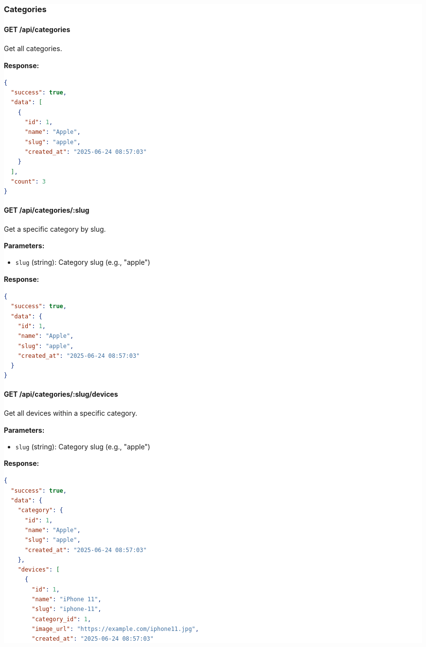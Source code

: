 ### Categories

#### GET /api/categories

Get all categories.

**Response:**
```json
{
  "success": true,
  "data": [
    {
      "id": 1,
      "name": "Apple",
      "slug": "apple",
      "created_at": "2025-06-24 08:57:03"
    }
  ],
  "count": 3
}
```

#### GET /api/categories/:slug

Get a specific category by slug.

**Parameters:**
- `slug` (string): Category slug (e.g., "apple")

**Response:**
```json
{
  "success": true,
  "data": {
    "id": 1,
    "name": "Apple",
    "slug": "apple",
    "created_at": "2025-06-24 08:57:03"
  }
}
```

#### GET /api/categories/:slug/devices

Get all devices within a specific category.

**Parameters:**
- `slug` (string): Category slug (e.g., "apple")

**Response:**
```json
{
  "success": true,
  "data": {
    "category": {
      "id": 1,
      "name": "Apple",
      "slug": "apple",
      "created_at": "2025-06-24 08:57:03"
    },
    "devices": [
      {
        "id": 1,
        "name": "iPhone 11",
        "slug": "iphone-11",
        "category_id": 1,
        "image_url": "https://example.com/iphone11.jpg",
        "created_at": "2025-06-24 08:57:03"
```